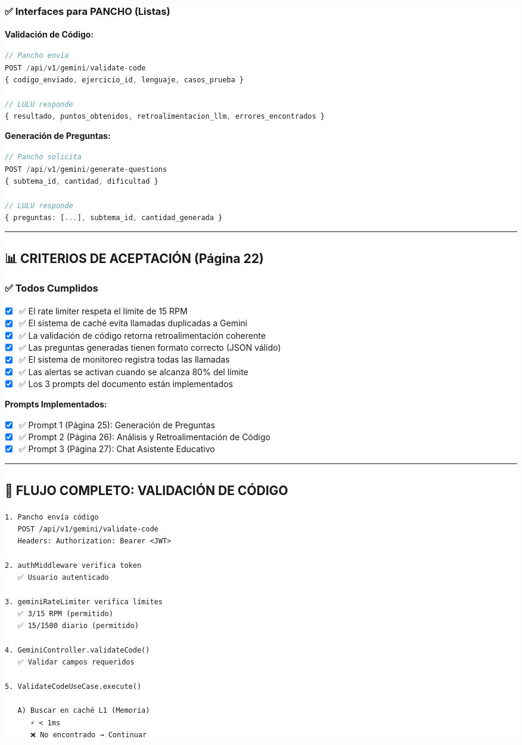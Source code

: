### ✅ Interfaces para PANCHO (Listas)

**Validación de Código:**
```typescript
// Pancho envía
POST /api/v1/gemini/validate-code
{ codigo_enviado, ejercicio_id, lenguaje, casos_prueba }

// LULU responde
{ resultado, puntos_obtenidos, retroalimentacion_llm, errores_encontrados }
```

**Generación de Preguntas:**
```typescript
// Pancho solicita
POST /api/v1/gemini/generate-questions
{ subtema_id, cantidad, dificultad }

// LULU responde
{ preguntas: [...], subtema_id, cantidad_generada }
```

---

## 📊 CRITERIOS DE ACEPTACIÓN (Página 22)

### ✅ Todos Cumplidos

- [x] ✅ El rate limiter respeta el límite de 15 RPM
- [x] ✅ El sistema de caché evita llamadas duplicadas a Gemini
- [x] ✅ La validación de código retorna retroalimentación coherente
- [x] ✅ Las preguntas generadas tienen formato correcto (JSON válido)
- [x] ✅ El sistema de monitoreo registra todas las llamadas
- [x] ✅ Las alertas se activan cuando se alcanza 80% del límite
- [x] ✅ Los 3 prompts del documento están implementados

**Prompts Implementados:**
- [x] ✅ Prompt 1 (Página 25): Generación de Preguntas
- [x] ✅ Prompt 2 (Página 26): Análisis y Retroalimentación de Código
- [x] ✅ Prompt 3 (Página 27): Chat Asistente Educativo

---

## 🎯 FLUJO COMPLETO: VALIDACIÓN DE CÓDIGO

```
1. Pancho envía código
   POST /api/v1/gemini/validate-code
   Headers: Authorization: Bearer <JWT>
   
2. authMiddleware verifica token
   ✅ Usuario autenticado
   
3. geminiRateLimiter verifica límites
   ✅ 3/15 RPM (permitido)
   ✅ 15/1500 diario (permitido)
   
4. GeminiController.validateCode()
   ✅ Validar campos requeridos
   
5. ValidateCodeUseCase.execute()

   A) Buscar en caché L1 (Memoria)
      ⚡ < 1ms
      ❌ No encontrado → Continuar
```